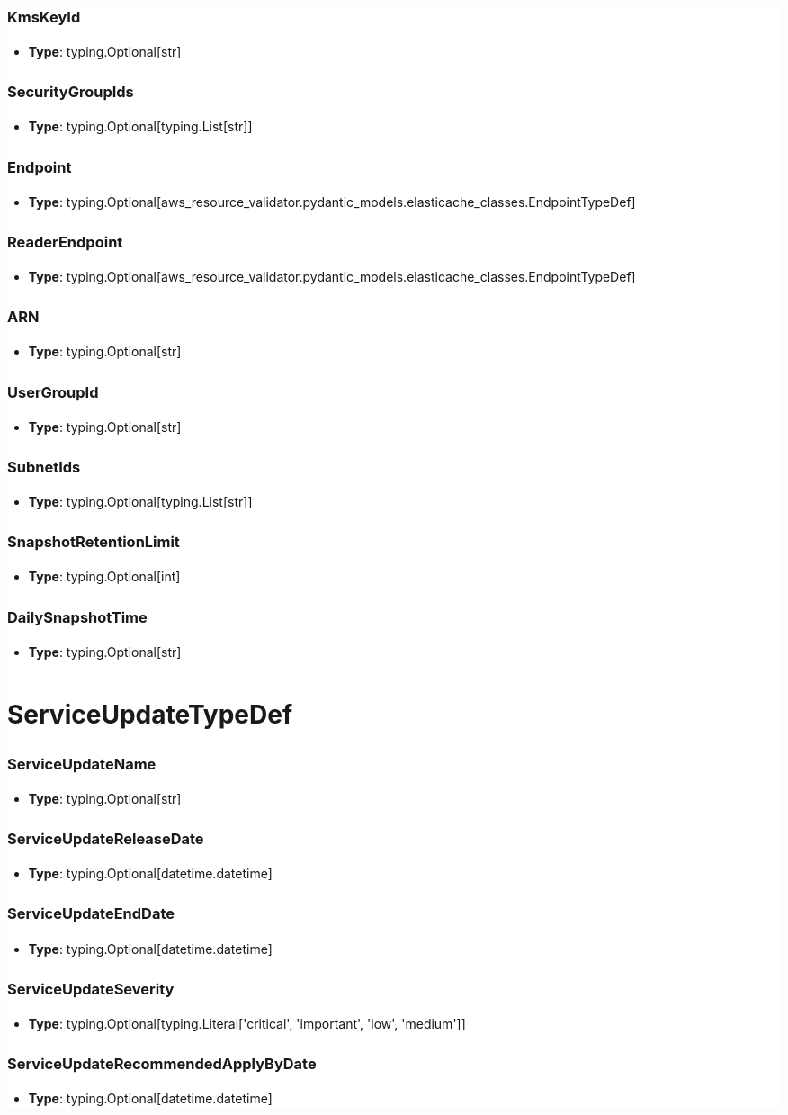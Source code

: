 ### KmsKeyId
- **Type**: typing.Optional[str]

### SecurityGroupIds
- **Type**: typing.Optional[typing.List[str]]

### Endpoint
- **Type**: typing.Optional[aws_resource_validator.pydantic_models.elasticache_classes.EndpointTypeDef]

### ReaderEndpoint
- **Type**: typing.Optional[aws_resource_validator.pydantic_models.elasticache_classes.EndpointTypeDef]

### ARN
- **Type**: typing.Optional[str]

### UserGroupId
- **Type**: typing.Optional[str]

### SubnetIds
- **Type**: typing.Optional[typing.List[str]]

### SnapshotRetentionLimit
- **Type**: typing.Optional[int]

### DailySnapshotTime
- **Type**: typing.Optional[str]


# ServiceUpdateTypeDef

### ServiceUpdateName
- **Type**: typing.Optional[str]

### ServiceUpdateReleaseDate
- **Type**: typing.Optional[datetime.datetime]

### ServiceUpdateEndDate
- **Type**: typing.Optional[datetime.datetime]

### ServiceUpdateSeverity
- **Type**: typing.Optional[typing.Literal['critical', 'important', 'low', 'medium']]

### ServiceUpdateRecommendedApplyByDate
- **Type**: typing.Optional[datetime.datetime]

